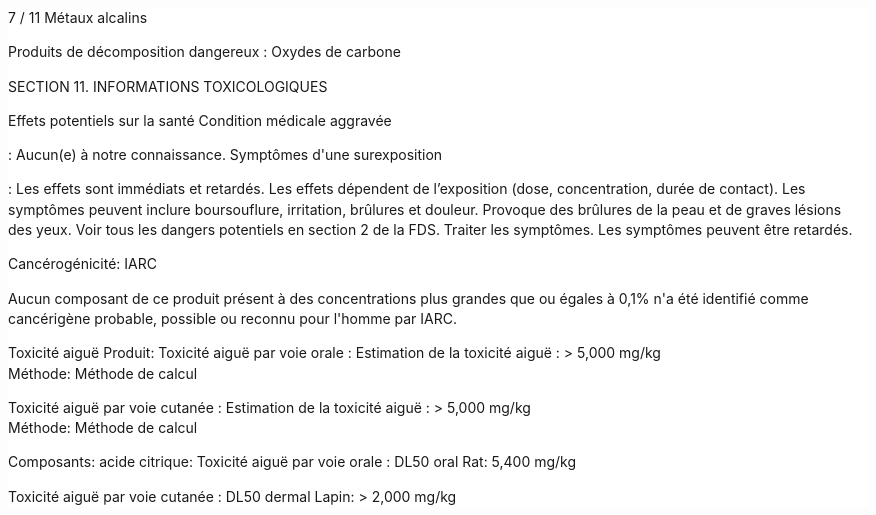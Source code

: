  
7 / 11 
Métaux alcalins 
 
Produits de décomposition 
dangereux 
: Oxydes de carbone 
 
 
 
SECTION 11. INFORMATIONS TOXICOLOGIQUES 
 
Effets potentiels sur la santé 
Condition médicale aggravée 
 
: Aucun(e) à notre connaissance. 
Symptômes d'une 
surexposition 
 
: Les effets sont immédiats et retardés. 
Les effets dépendent de l’exposition (dose, concentration, 
durée de contact). 
Les symptômes peuvent inclure boursouflure, irritation, 
brûlures et douleur. 
Provoque des brûlures de la peau et de graves lésions des 
yeux. 
Voir tous les dangers potentiels en section 2 de la FDS. 
Traiter les symptômes.  Les symptômes peuvent être 
retardés. 
 
Cancérogénicité: 
IARC 
 
Aucun composant de ce produit présent à des concentrations 
plus grandes que ou égales à 0,1% n'a été identifié comme 
cancérigène probable, possible ou reconnu pour l'homme par 
IARC. 
 
Toxicité aiguë 
Produit: 
Toxicité aiguë par voie 
orale 
:  Estimation de la toxicité aiguë : > 5,000 mg/kg   
Méthode: Méthode de calcul 
 
Toxicité aiguë par voie 
cutanée 
:  Estimation de la toxicité aiguë : > 5,000 mg/kg  
Méthode: Méthode de calcul 
 
Composants: 
acide citrique: 
Toxicité aiguë par voie 
orale 
:  DL50 oral Rat: 5,400 mg/kg   
 
Toxicité aiguë par voie 
cutanée 
:  DL50 dermal Lapin: > 2,000 mg/kg  
 